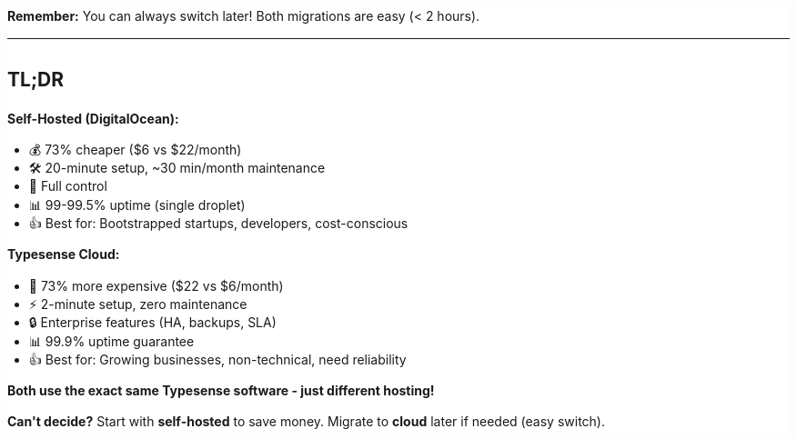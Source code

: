 **Remember:** You can always switch later! Both migrations are easy (< 2 hours).

---

## TL;DR

**Self-Hosted (DigitalOcean):**
- 💰 73% cheaper ($6 vs $22/month)
- 🛠️ 20-minute setup, ~30 min/month maintenance
- 🎯 Full control
- 📊 99-99.5% uptime (single droplet)
- 👍 Best for: Bootstrapped startups, developers, cost-conscious

**Typesense Cloud:**
- 💸 73% more expensive ($22 vs $6/month)
- ⚡ 2-minute setup, zero maintenance
- 🔒 Enterprise features (HA, backups, SLA)
- 📊 99.9% uptime guarantee
- 👍 Best for: Growing businesses, non-technical, need reliability

**Both use the exact same Typesense software - just different hosting!**

**Can't decide?** Start with **self-hosted** to save money. Migrate to **cloud** later if needed (easy switch).
